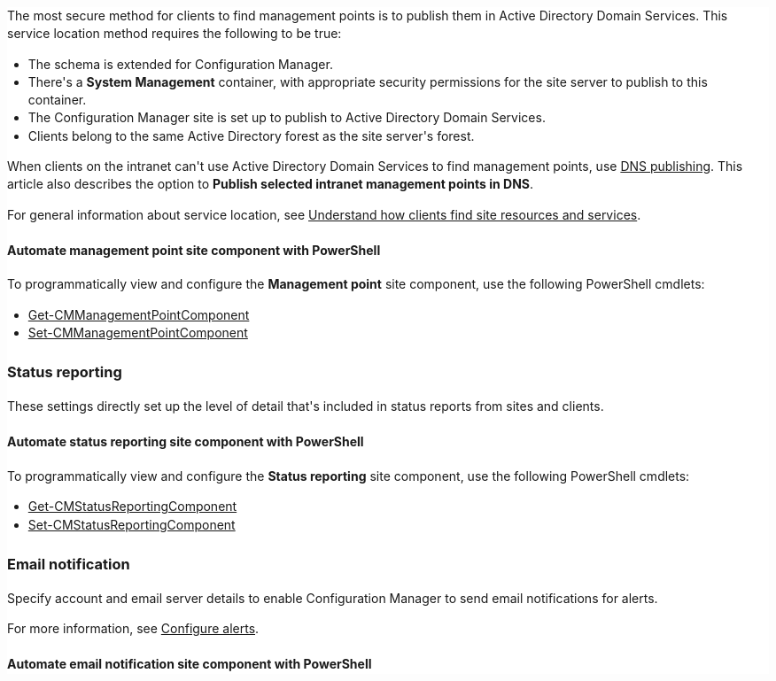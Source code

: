 The most secure method for clients to find management points is to publish them in Active Directory Domain Services. This service location method requires the following to be true:

- The schema is extended for Configuration Manager.
- There's a **System Management** container, with appropriate security permissions for the site server to publish to this container.
- The Configuration Manager site is set up to publish to Active Directory Domain Services.
- Clients belong to the same Active Directory forest as the site server's forest.  

When clients on the intranet can't use Active Directory Domain Services to find management points, use [DNS publishing](../../../plan-design/hierarchy/understand-how-clients-find-site-resources-and-services.md#dns). This article also describes the option to **Publish selected intranet management points in DNS**.

For general information about service location, see [Understand how clients find site resources and services](../../../plan-design/hierarchy/understand-how-clients-find-site-resources-and-services.md).

#### Automate management point site component with PowerShell

To programmatically view and configure the **Management point** site component, use the following PowerShell cmdlets:

- [Get-CMManagementPointComponent](/powershell/module/configurationmanager/get-cmmanagementpointcomponent)
- [Set-CMManagementPointComponent](/powershell/module/configurationmanager/set-cmmanagementpointcomponent)

### Status reporting

These settings directly set up the level of detail that's included in status reports from sites and clients.

#### Automate status reporting site component with PowerShell

To programmatically view and configure the **Status reporting** site component, use the following PowerShell cmdlets:

- [Get-CMStatusReportingComponent](/powershell/module/configurationmanager/get-cmstatusreportingcomponent)
- [Set-CMStatusReportingComponent](/powershell/module/configurationmanager/set-cmstatusreportingcomponent)

### Email notification

Specify account and email server details to enable Configuration Manager to send email notifications for alerts.

For more information, see [Configure alerts](../../manage/configure-alerts.md#configure-email-notification-for-alerts).

#### Automate email notification site component with PowerShell
